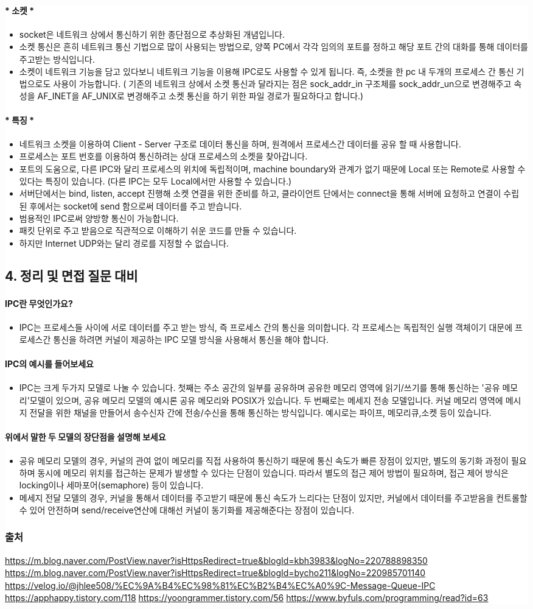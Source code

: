 #### * 소켓 *
- socket은 네트워크 상에서 통신하기 위한 종단점으로 추상화된 개념입니다.
- 소켓 통신은 흔히 네트워크 통신 기법으로 많이 사용되는 방법으로, 양쪽 PC에서 각각 임의의 포트를 정하고 해당 포트 간의 대화를 통해 데이터를 주고받는 방식입니다. 
- 소켓이 네트워크 기능을 담고 있다보니 네트워크 기능을 이용해 IPC로도 사용할 수 있게 됩니다. 즉, 소켓을 한 pc 내 두개의 프로세스 간 통신 기법으로도 사용이 가능합니다. 
( 기존의 네트워크 상에서 소켓 통신과 달라지는 점은 sock_addr_in 구조체를 sock_addr_un으로 변경해주고 속성을 AF_INET을 AF_UNIX로 변경해주고 소켓 통신을 하기 위한 파일 경로가 필요하다고 합니다.)

#### * 특징 *
- 네트워크 소켓을 이용하여 Client - Server 구조로 데이터 통신을 하며, 원격에서 프로세스간 데이터를 공유 할 때 사용합니다.
- 프로세스는 포트 번호를 이용하여 통신하려는 상대 프로세스의 소켓을 찾아갑니다.
- 포트의 도움으로, 다른 IPC와 달리 프로세스의 위치에 독립적이며, machine boundary와 관계가 없기 때문에 Local 또는 Remote로 사용할 수 있다는 특징이 있습니다. (다른 IPC는 모두 Local에서만 사용할 수 있습니다.)
- 서버단에서는 bind, listen, accept 진행해 소켓 연결을 위한 준비를 하고, 클라이언트 단에서는 connect을 통해 서버에 요청하고 연결이 수립 된 후에서는 socket에 send 함으로써 데이터를 주고 받습니다.
- 범용적인 IPC로써 양방향 통신이 가능합니다.
- 패킷 단위로 주고 받음으로 직관적으로 이해하기 쉬운 코드를 만들 수 있습니다.
- 하지만 Internet UDP와는 달리 경로를 지정할 수 없습니다. 


## 4. 정리 및 면접 질문 대비

#### IPC란 무엇인가요?
- IPC는 프로세스들 사이에 서로 데이터를 주고 받는 방식, 즉 프로세스 간의 통신을 의미합니다. 각 프로세스는 독립적인 실행 객체이기 대문에 프로세스간 통신을 하려면 커널이 제공하는 IPC 모델 방식을 사용해서 통신을 해야 합니다. 

#### IPC의 예시를 들어보세요
- IPC는 크게 두가지 모델로 나눌 수 있습니다. 첫째는  주소 공간의 일부를 공유하며 공유한 메모리 영역에 읽기/쓰기를 통해 통신하는 '공유 메모리'모델이 있으며, 공유 메모리 모델의 예시론 공유 메모리와 POSIX가 있습니다.
두 번째로는 메세지 전송 모델입니다. 커널 메모리 영역에 메시지 전달을 위한 채널을 만들어서 송수신자 간에 전송/수신을 통해 통신하는 방식입니다. 예시로는 파이프, 메모리큐,소켓 등이 있습니다.

#### 위에서 말한 두 모델의 장단점을 설명해 보세요
- 공유 메모리 모델의 경우, 커널의 관여 없이 메모리를 직접 사용하여 통신하기 때문에 통신 속도가 빠른 장점이 있지만, 별도의 동기화 과정이 필요하며 동시에 메모리 위치를 접근하는 문제가 발생할 수 있다는 단점이 있습니다. 따라서 별도의 접근 제어 방법이 필요하며, 접근 제어 방식은 locking이나 세마포어(semaphore) 등이 있습니다.
- 메세지 전달 모델의 경우, 커널을 통해서 데이터를 주고받기 때문에 통신 속도가 느리다는 단점이 있지만, 커널에서 데이터를 주고받음을 컨트롤할수 있어 안전하며 send/receive연산에 대해선 커널이 동기화를 제공해준다는 장점이 있습니다.

### 출처
https://m.blog.naver.com/PostView.naver?isHttpsRedirect=true&blogId=kbh3983&logNo=220788898350
https://m.blog.naver.com/PostView.naver?isHttpsRedirect=true&blogId=bycho211&logNo=220985701140
https://velog.io/@jhlee508/%EC%9A%B4%EC%98%81%EC%B2%B4%EC%A0%9C-Message-Queue-IPC
https://apphappy.tistory.com/118
https://yoongrammer.tistory.com/56
https://www.byfuls.com/programming/read?id=63
